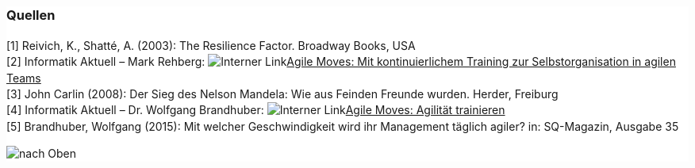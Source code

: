 ### Quellen

[1] Reivich, K., Shatté, A. (2003): The Resilience Factor. Broadway Books, USA  
[2] Informatik Aktuell – Mark Rehberg: ![Interner Link](typo3/sysext/rtehtmlarea/htmlarea/plugins/TYPO3Browsers/img/internal_link.gif)[Agile Moves: Mit kontinuierlichem Training zur Selbstorganisation in agilen Teams](management-und-recht/projektmanagement/agile-moves-mit-kontinuierlichem-training-zur-selbstorganisation-in-agilen-teams.html)  
[3] John Carlin (2008): Der Sieg des Nelson Mandela: Wie aus Feinden Freunde wurden. Herder, Freiburg   
[4] Informatik Aktuell – Dr. Wolfgang Brandhuber: ![Interner Link](typo3/sysext/rtehtmlarea/htmlarea/plugins/TYPO3Browsers/img/internal_link.gif)[Agile Moves: Agilität trainieren](management-und-recht/projektmanagement/agile-moves-agilitaet-trainieren.html)  
[5] Brandhuber, Wolfgang (2015): Mit welcher Geschwindigkeit wird ihr Management täglich agiler? in: SQ-Magazin, Ausgabe 35  

![nach Oben](fileadmin/templates/wr/images/LinkToTop.png)
